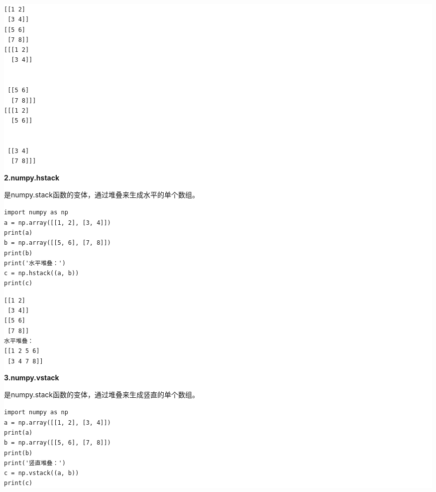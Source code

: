 ```
[[1 2]
 [3 4]]
[[5 6]
 [7 8]]
[[[1 2]
  [3 4]]


 [[5 6]
  [7 8]]]
[[[1 2]
  [5 6]]


 [[3 4]
  [7 8]]]

```

**2.numpy.hstack**

是numpy.stack函数的变体，通过堆叠来生成水平的单个数组。

```
import numpy as np
a = np.array([[1, 2], [3, 4]])
print(a)
b = np.array([[5, 6], [7, 8]])
print(b)
print('水平堆叠：')
c = np.hstack((a, b))
print(c)

```

```
[[1 2]
 [3 4]]
[[5 6]
 [7 8]]
水平堆叠：
[[1 2 5 6]
 [3 4 7 8]]

```

**3.numpy.vstack**

是numpy.stack函数的变体，通过堆叠来生成竖直的单个数组。

```
import numpy as np
a = np.array([[1, 2], [3, 4]])
print(a)
b = np.array([[5, 6], [7, 8]])
print(b)
print('竖直堆叠：')
c = np.vstack((a, b))
print(c)

```
